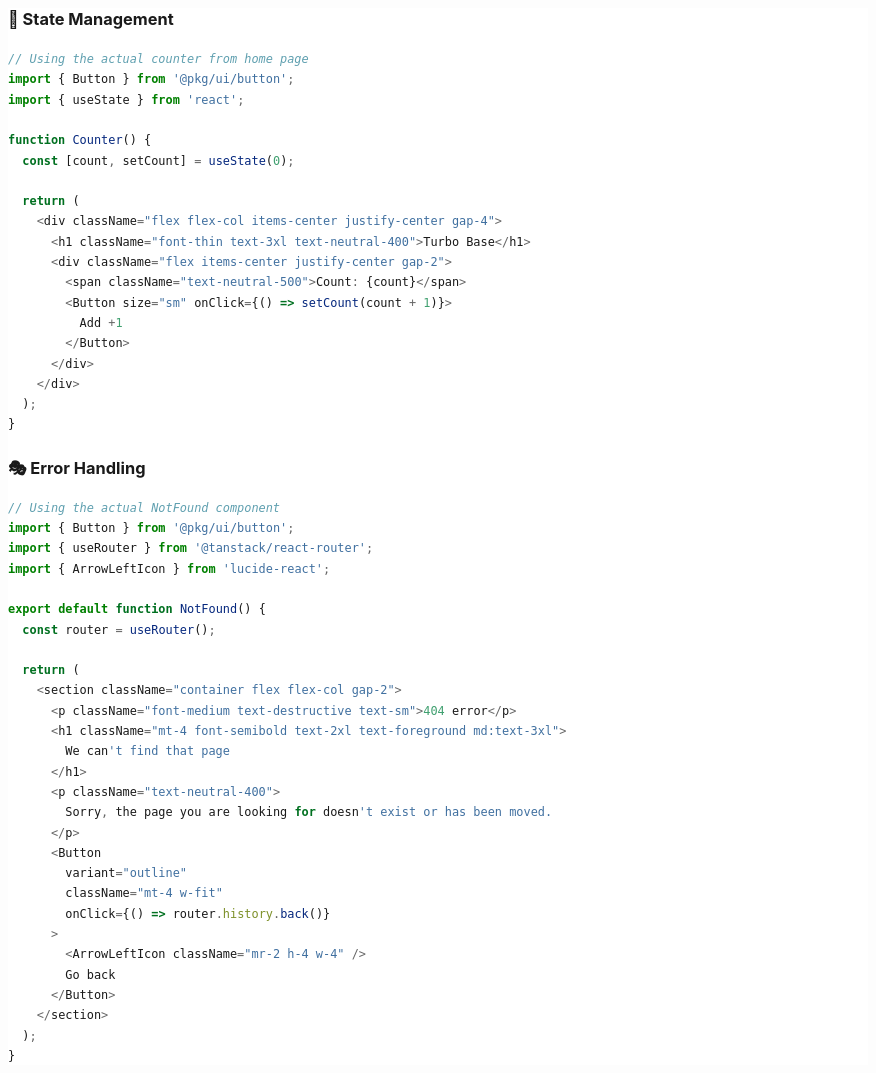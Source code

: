 ### 🔄 State Management

```typescript
// Using the actual counter from home page
import { Button } from '@pkg/ui/button';
import { useState } from 'react';

function Counter() {
  const [count, setCount] = useState(0);

  return (
    <div className="flex flex-col items-center justify-center gap-4">
      <h1 className="font-thin text-3xl text-neutral-400">Turbo Base</h1>
      <div className="flex items-center justify-center gap-2">
        <span className="text-neutral-500">Count: {count}</span>
        <Button size="sm" onClick={() => setCount(count + 1)}>
          Add +1
        </Button>
      </div>
    </div>
  );
}
```

### 🎭 Error Handling

```typescript
// Using the actual NotFound component
import { Button } from '@pkg/ui/button';
import { useRouter } from '@tanstack/react-router';
import { ArrowLeftIcon } from 'lucide-react';

export default function NotFound() {
  const router = useRouter();

  return (
    <section className="container flex flex-col gap-2">
      <p className="font-medium text-destructive text-sm">404 error</p>
      <h1 className="mt-4 font-semibold text-2xl text-foreground md:text-3xl">
        We can't find that page
      </h1>
      <p className="text-neutral-400">
        Sorry, the page you are looking for doesn't exist or has been moved.
      </p>
      <Button 
        variant="outline" 
        className="mt-4 w-fit"
        onClick={() => router.history.back()}
      >
        <ArrowLeftIcon className="mr-2 h-4 w-4" />
        Go back
      </Button>
    </section>
  );
}
```
